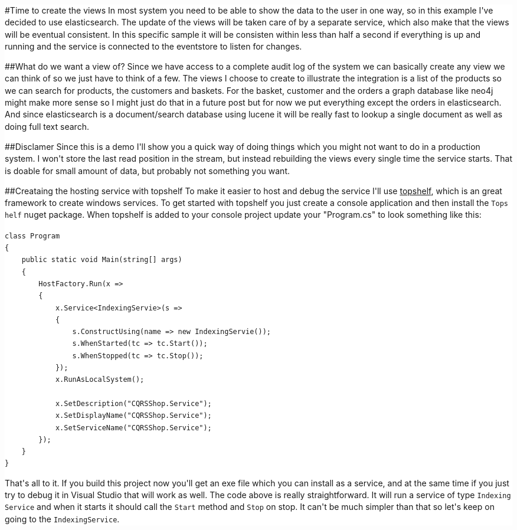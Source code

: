 #Time to create the views
In most system you need to be able to show the data to the user in one way, so in this example I've decided to use elasticsearch. The update of the views will be taken care of by a separate service, which also make that the views will be eventual consistent. In this specific sample it will be consisten within less than half a second if everything is up and running and the service is connected to the eventstore to listen for changes. 

##What do we want a view of?
Since we have access to a complete audit log of the system we can basically create any view we can think of so we just have to think of a few. The views I choose to create to illustrate the integration is a list of the products so we can search for products, the customers and baskets. For the basket, customer and the orders a graph database like neo4j might make more sense so I might just do that in a future post but for now we put everything except the orders in elasticsearch. And since elasticsearch is a document/search database using lucene it will be really fast to lookup a single document as well as doing full text search.

##Disclamer
Since this is a demo I'll show you a quick way of doing things which you might not want to do in a production system. I won't store the last read position in the stream, but instead rebuilding the views every single time the service starts. That is doable for small amount of data, but probably not something you want.

##Creataing the hosting service with topshelf
To make it easier to host and debug the service I'll use [topshelf](http://topshelf-project.com/), which is an great framework to create windows services. To get started with topshelf you just create a console application and then install the `Topshelf` nuget package. When topshelf is added to your console project update your "Program.cs" to look something like this: 

    class Program
    {
        public static void Main(string[] args)
        {
            HostFactory.Run(x =>
            {
                x.Service<IndexingServie>(s =>
                {
                    s.ConstructUsing(name => new IndexingServie());
                    s.WhenStarted(tc => tc.Start());
                    s.WhenStopped(tc => tc.Stop());
                });
                x.RunAsLocalSystem();

                x.SetDescription("CQRSShop.Service");
                x.SetDisplayName("CQRSShop.Service");
                x.SetServiceName("CQRSShop.Service");
            });
        }
    }

That's all to it. If you build this project now you'll get an exe file which you can install as a service, and at the same time if you just try to debug it in Visual Studio that will work as well. The code above is really straightforward. It will run a service of type `IndexingService` and when it starts it should call the `Start` method and `Stop` on stop. It can't be much simpler than that so let's keep on going to the `IndexingService`.
